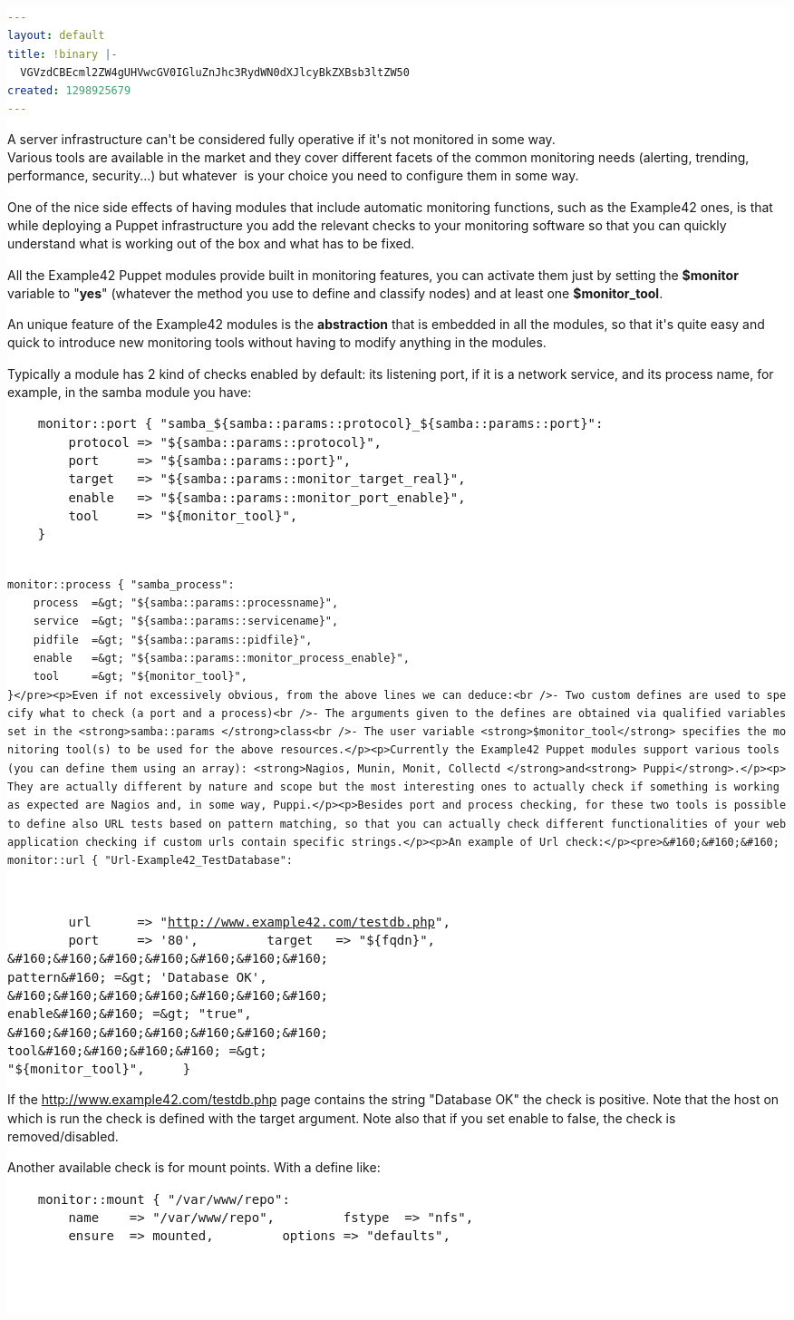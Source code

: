 ```yaml
---
layout: default
title: !binary |-
  VGVzdCBEcml2ZW4gUHVwcGV0IGluZnJhc3RydWN0dXJlcyBkZXBsb3ltZW50
created: 1298925679
---
```

<p>A server infrastructure can't be considered fully operative if it's not monitored in some way. <br />Various tools are available in the market and they cover different facets of the common monitoring needs (alerting, trending, performance, security...) but whatever&#160; is your choice you need to configure them in some way.</p><p>One of the nice side effects of having modules that include automatic monitoring functions, such as the Example42 ones, is that while deploying a Puppet infrastructure you add the relevant checks to your monitoring software so that you can quickly understand what is working out of the box and what has to be fixed.</p><p>All the Example42 Puppet modules provide built in monitoring features, you can activate them just by setting the <strong>$monitor</strong> variable to "<strong>yes</strong>" (whatever the method you use to define and classify nodes) and at least one <strong>$monitor_tool</strong>.</p><p>An unique feature of the Example42 modules is the <strong>abstraction</strong> that is embedded in all the modules, so that it's quite easy and quick to introduce new monitoring tools without having to modify anything in the modules.</p><p>Typically a module has 2 kind of checks enabled by default: its listening port, if it is a network service, and its process name, for example, in the samba module you have:</p><pre>    monitor::port { "samba_${samba::params::protocol}_${samba::params::port}": 
        protocol =&gt; "${samba::params::protocol}",
        port     =&gt; "${samba::params::port}",
        target   =&gt; "${samba::params::monitor_target_real}",
        enable   =&gt; "${samba::params::monitor_port_enable}",
        tool     =&gt; "${monitor_tool}",
    }
    
    monitor::process { "samba_process":
        process  =&gt; "${samba::params::processname}",
        service  =&gt; "${samba::params::servicename}",
        pidfile  =&gt; "${samba::params::pidfile}",
        enable   =&gt; "${samba::params::monitor_process_enable}",
        tool     =&gt; "${monitor_tool}",
    }</pre><p>Even if not excessively obvious, from the above lines we can deduce:<br />- Two custom defines are used to specify what to check (a port and a process)<br />- The arguments given to the defines are obtained via qualified variables set in the <strong>samba::params </strong>class<br />- The user variable <strong>$monitor_tool</strong> specifies the monitoring tool(s) to be used for the above resources.</p><p>Currently the Example42 Puppet modules support various tools (you can define them using an array): <strong>Nagios, Munin, Monit, Collectd </strong>and<strong> Puppi</strong>.</p><p>They are actually different by nature and scope but the most interesting ones to actually check if something is working as expected are Nagios and, in some way, Puppi.</p><p>Besides port and process checking, for these two tools is possible to define also URL tests based on pattern matching, so that you can actually check different functionalities of your web application checking if custom urls contain specific strings.</p><p>An example of Url check:</p><pre>&#160;&#160;&#160; monitor::url { "Url-Example42_TestDatabase":
&#160;&#160;&#160;&#160;&#160;&#160;&#160; url&#160;&#160;&#160;&#160;&#160; =&gt; "http://www.example42.com/testdb.php",
&#160;&#160;&#160;&#160;&#160;&#160;&#160; port&#160;&#160;&#160;&#160; =&gt; '80',
&#160;&#160;&#160;&#160;&#160;&#160;&#160; target&#160;&#160; =&gt; "${fqdn}",
&#160;&#160;&#160;&#160;&#160;&#160;&#160; pattern&#160; =&gt; 'Database OK',
&#160;&#160;&#160;&#160;&#160;&#160;&#160; enable&#160;&#160; =&gt; "true",
&#160;&#160;&#160;&#160;&#160;&#160;&#160; tool&#160;&#160;&#160;&#160; =&gt; "${monitor_tool}",
&#160;&#160;&#160; }</pre><p>If the http://www.example42.com/testdb.php page contains the string "Database OK" the check is positive. Note that the host on which is run the check is defined with the target argument. Note also that if you set enable to false, the check is removed/disabled.</p><p>Another available check is for mount points. With a define like:</p><pre>&#160;&#160;&#160; monitor::mount { "/var/www/repo":
&#160;&#160;&#160;&#160;&#160;&#160;&#160; name&#160;&#160;&#160; =&gt; "/var/www/repo",
&#160;&#160;&#160;&#160;&#160;&#160;&#160; fstype&#160; =&gt; "nfs",
&#160;&#160;&#160;&#160;&#160;&#160;&#160; ensure&#160; =&gt; mounted,
&#160;&#160;&#160;&#160;&#160;&#160;&#160; options =&gt; "defaults",